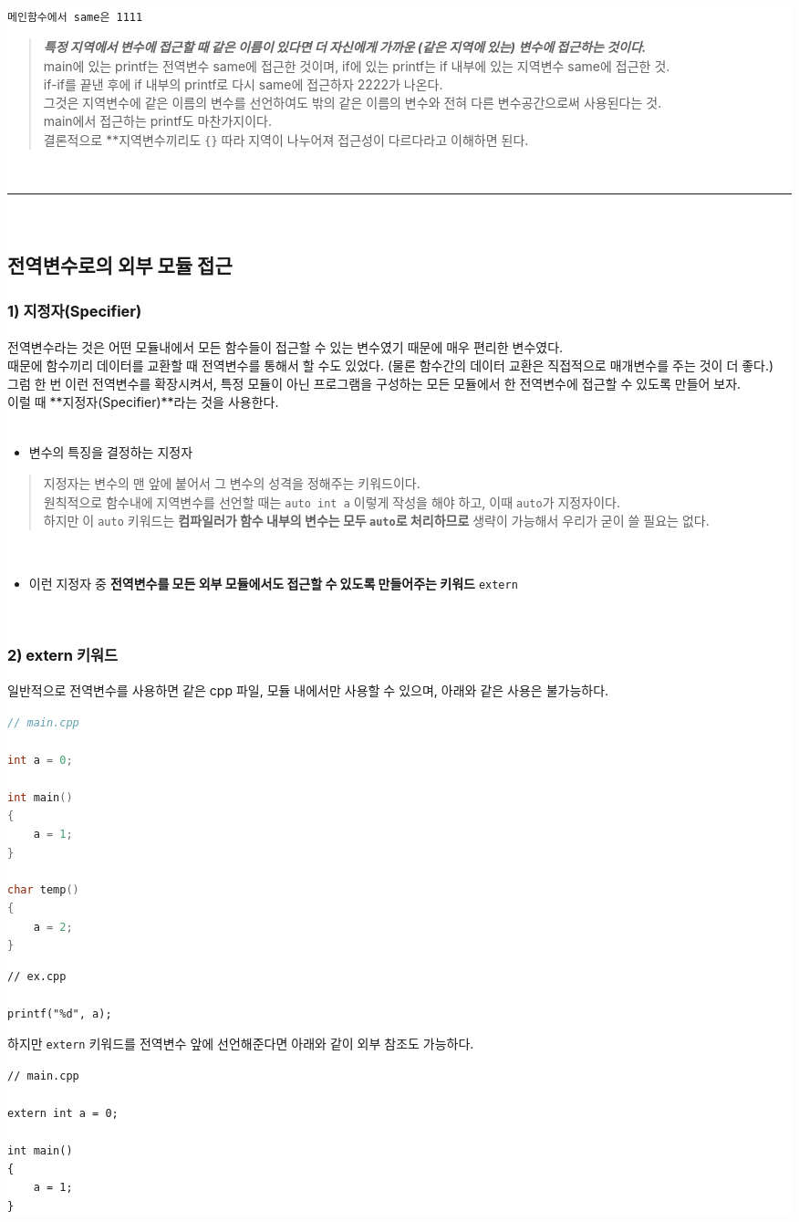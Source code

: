 ```
메인함수에서 same은 1111
```
> ***특정 지역에서 변수에 접근할 때 같은 이름이 있다면 더 자신에게 가까운 (같은 지역에 있는) 변수에 접근하는 것이다.***  
> main에 있는 printf는 전역변수 same에 접근한 것이며, if에 있는 printf는 if 내부에 있는 지역변수 same에 접근한 것.  
> if-if를 끝낸 후에 if 내부의 printf로 다시 same에 접근하자 2222가 나온다.  
> 그것은 지역변수에 같은 이름의 변수를 선언하여도 밖의 같은 이름의 변수와 전혀 다른 변수공간으로써 사용된다는 것.  
> main에서 접근하는 printf도 마찬가지이다.  
> 결론적으로 **지역변수끼리도 `{}` 따라 지역이 나누어져 접근성이 다르다라고 이해하면 된다.  

<br/>

---
<br/>

## 전역변수로의 외부 모듈 접근
### 1) 지정자(Specifier)
전역변수라는 것은 어떤 모듈내에서 모든 함수들이 접근할 수 있는 변수였기 때문에 매우 편리한 변수였다.  
때문에 함수끼리 데이터를 교환할 때 전역변수를 통해서 할 수도 있었다. (물론 함수간의 데이터 교환은 직접적으로 매개변수를 주는 것이 더 좋다.)  
그럼 한 번 이런 전역변수를 확장시켜서, 특정 모듈이 아닌 프로그램을 구성하는 모든 모듈에서 한 전역변수에 접근할 수 있도록 만들어 보자.  
이럴 때 **지정자(Specifier)**라는 것을 사용한다.  
<br/>
- 변수의 특징을 결정하는 지정자
> 지정자는 변수의 맨 앞에 붙어서 그 변수의 성격을 정해주는 키워드이다.  
> 원칙적으로 함수내에 지역변수를 선언할 때는 `auto int a` 이렇게 작성을 해야 하고, 이때 `auto`가 지정자이다.  
> 하지만 이 `auto` 키워드는 **컴파일러가 함수 내부의 변수는 모두 `auto`로 처리하므로** 생략이 가능해서 우리가 굳이 쓸 필요는 없다.  

<br/>

- 이런 지정자 중 **전역변수를 모든 외부 모듈에서도 접근할 수 있도록 만들어주는 키워드** `extern`  

<br/>

### 2) extern 키워드
일반적으로 전역변수를 사용하면 같은 cpp 파일, 모듈 내에서만 사용할 수 있으며, 아래와 같은 사용은 불가능하다.  
```c
// main.cpp

int a = 0;

int main()
{
    a = 1;
}

char temp()
{
    a = 2;
}
```
```
// ex.cpp

printf("%d", a);
```
하지만 `extern` 키워드를 전역변수 앞에 선언해준다면 아래와 같이 외부 참조도 가능하다.  
```
// main.cpp

extern int a = 0;

int main()
{
    a = 1;
}
```